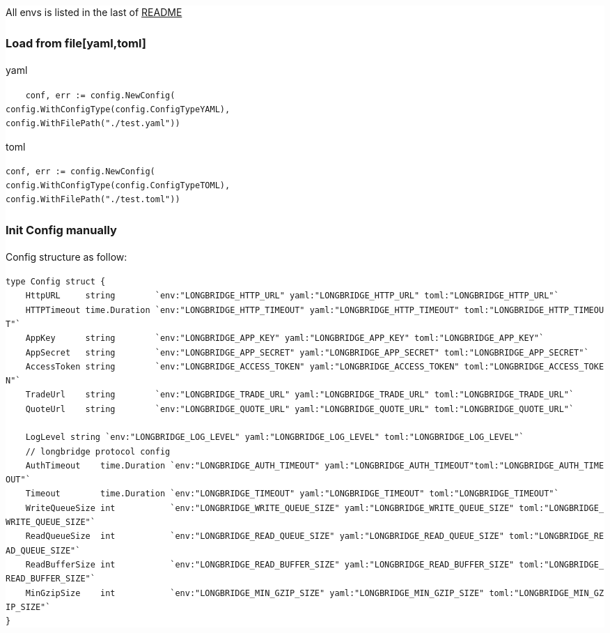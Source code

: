 All envs is listed in the last of [README](#environment-variables)

### Load from file[yaml,toml]
yaml
```golang
	conf, err := config.NewConfig(
config.WithConfigType(config.ConfigTypeYAML),
config.WithFilePath("./test.yaml"))
```
toml
```golang
conf, err := config.NewConfig(
config.WithConfigType(config.ConfigTypeTOML),
config.WithFilePath("./test.toml"))
```

### Init Config manually

Config structure as follow:

```golang
type Config struct {
    HttpURL     string        `env:"LONGBRIDGE_HTTP_URL" yaml:"LONGBRIDGE_HTTP_URL" toml:"LONGBRIDGE_HTTP_URL"`
    HTTPTimeout time.Duration `env:"LONGBRIDGE_HTTP_TIMEOUT" yaml:"LONGBRIDGE_HTTP_TIMEOUT" toml:"LONGBRIDGE_HTTP_TIMEOUT"`
    AppKey      string        `env:"LONGBRIDGE_APP_KEY" yaml:"LONGBRIDGE_APP_KEY" toml:"LONGBRIDGE_APP_KEY"`
    AppSecret   string        `env:"LONGBRIDGE_APP_SECRET" yaml:"LONGBRIDGE_APP_SECRET" toml:"LONGBRIDGE_APP_SECRET"`
    AccessToken string        `env:"LONGBRIDGE_ACCESS_TOKEN" yaml:"LONGBRIDGE_ACCESS_TOKEN" toml:"LONGBRIDGE_ACCESS_TOKEN"`
    TradeUrl    string        `env:"LONGBRIDGE_TRADE_URL" yaml:"LONGBRIDGE_TRADE_URL" toml:"LONGBRIDGE_TRADE_URL"`
    QuoteUrl    string        `env:"LONGBRIDGE_QUOTE_URL" yaml:"LONGBRIDGE_QUOTE_URL" toml:"LONGBRIDGE_QUOTE_URL"`
    
    LogLevel string `env:"LONGBRIDGE_LOG_LEVEL" yaml:"LONGBRIDGE_LOG_LEVEL" toml:"LONGBRIDGE_LOG_LEVEL"`
    // longbridge protocol config
    AuthTimeout    time.Duration `env:"LONGBRIDGE_AUTH_TIMEOUT" yaml:"LONGBRIDGE_AUTH_TIMEOUT"toml:"LONGBRIDGE_AUTH_TIMEOUT"`
    Timeout        time.Duration `env:"LONGBRIDGE_TIMEOUT" yaml:"LONGBRIDGE_TIMEOUT" toml:"LONGBRIDGE_TIMEOUT"`
    WriteQueueSize int           `env:"LONGBRIDGE_WRITE_QUEUE_SIZE" yaml:"LONGBRIDGE_WRITE_QUEUE_SIZE" toml:"LONGBRIDGE_WRITE_QUEUE_SIZE"`
    ReadQueueSize  int           `env:"LONGBRIDGE_READ_QUEUE_SIZE" yaml:"LONGBRIDGE_READ_QUEUE_SIZE" toml:"LONGBRIDGE_READ_QUEUE_SIZE"`
    ReadBufferSize int           `env:"LONGBRIDGE_READ_BUFFER_SIZE" yaml:"LONGBRIDGE_READ_BUFFER_SIZE" toml:"LONGBRIDGE_READ_BUFFER_SIZE"`
    MinGzipSize    int           `env:"LONGBRIDGE_MIN_GZIP_SIZE" yaml:"LONGBRIDGE_MIN_GZIP_SIZE" toml:"LONGBRIDGE_MIN_GZIP_SIZE"`
}

```
